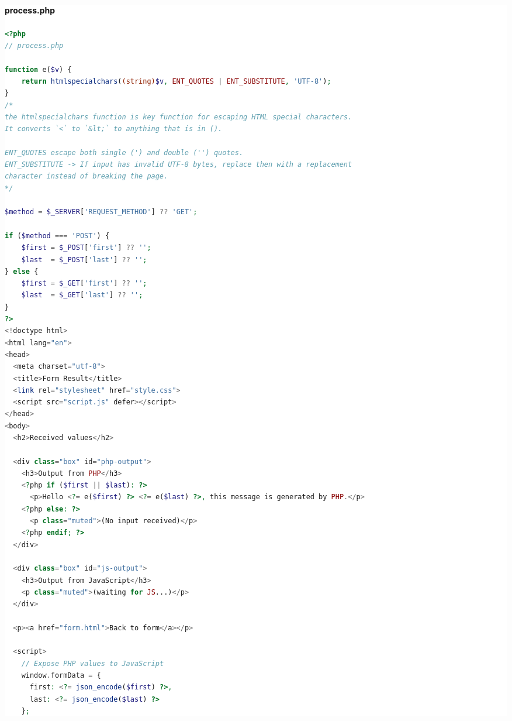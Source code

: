 ```html

```

#### process.php

```php
<?php
// process.php

function e($v) {
    return htmlspecialchars((string)$v, ENT_QUOTES | ENT_SUBSTITUTE, 'UTF-8');
}
/*
the htmlspecialchars function is key function for escaping HTML special characters.
It converts `<` to `&lt;` to anything that is in (). 

ENT_QUOTES escape both single (') and double ('') quotes. 
ENT_SUBSTITUTE -> If input has invalid UTF-8 bytes, replace then with a replacement 
character instead of breaking the page. 
*/

$method = $_SERVER['REQUEST_METHOD'] ?? 'GET';

if ($method === 'POST') {
    $first = $_POST['first'] ?? '';
    $last  = $_POST['last'] ?? '';
} else {
    $first = $_GET['first'] ?? '';
    $last  = $_GET['last'] ?? '';
}
?>
<!doctype html>
<html lang="en">
<head>
  <meta charset="utf-8">
  <title>Form Result</title>
  <link rel="stylesheet" href="style.css">
  <script src="script.js" defer></script>
</head>
<body>
  <h2>Received values</h2>

  <div class="box" id="php-output">
    <h3>Output from PHP</h3>
    <?php if ($first || $last): ?>
      <p>Hello <?= e($first) ?> <?= e($last) ?>, this message is generated by PHP.</p>
    <?php else: ?>
      <p class="muted">(No input received)</p>
    <?php endif; ?>
  </div>

  <div class="box" id="js-output">
    <h3>Output from JavaScript</h3>
    <p class="muted">(waiting for JS...)</p>
  </div>

  <p><a href="form.html">Back to form</a></p>

  <script>
    // Expose PHP values to JavaScript
    window.formData = {
      first: <?= json_encode($first) ?>,
      last: <?= json_encode($last) ?>
    };
```